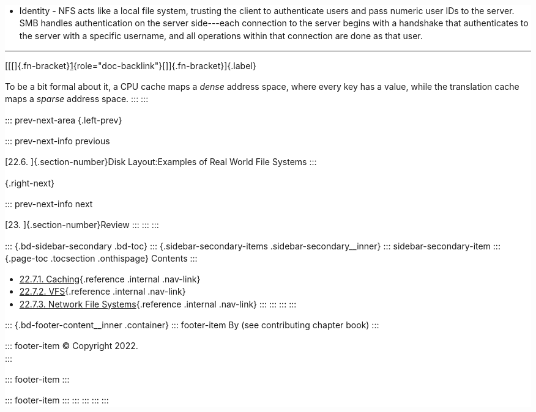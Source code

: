 -   Identity - NFS acts like a local file system, trusting the client to authenticate users and pass numeric user IDs to the server. SMB handles authentication on the server side---each connection to the server begins with a handshake that authenticates to the server with a specific username, and all operations within that connection are done as that user.

------------------------------------------------------------------------

[[\[]{.fn-bracket}[1](#id1){role="doc-backlink"}[\]]{.fn-bracket}]{.label}

To be a bit formal about it, a CPU cache maps a *dense* address space, where every key has a value, while the translation cache maps a *sparse* address space.
:::
:::

::: prev-next-area
[](dl_ex_exx.html "previous page"){.left-prev}

::: prev-next-info
previous

[22.6. ]{.section-number}Disk Layout:Examples of Real World File Systems
:::

[](review.html "next page"){.right-next}

::: prev-next-info
next

[23. ]{.section-number}Review
:::
:::
:::

::: {.bd-sidebar-secondary .bd-toc}
::: {.sidebar-secondary-items .sidebar-secondary__inner}
::: sidebar-secondary-item
::: {.page-toc .tocsection .onthispage}
Contents
:::

-   [22.7.1. Caching](#caching){.reference .internal .nav-link}
-   [22.7.2. VFS](#vfs){.reference .internal .nav-link}
-   [22.7.3. Network File Systems](#network-file-systems){.reference .internal .nav-link}
:::
:::
:::
:::

::: {.bd-footer-content__inner .container}
::: footer-item
By (see contributing chapter book)
:::

::: footer-item
© Copyright 2022.\
:::

::: footer-item
:::

::: footer-item
:::
:::
:::
:::
:::
